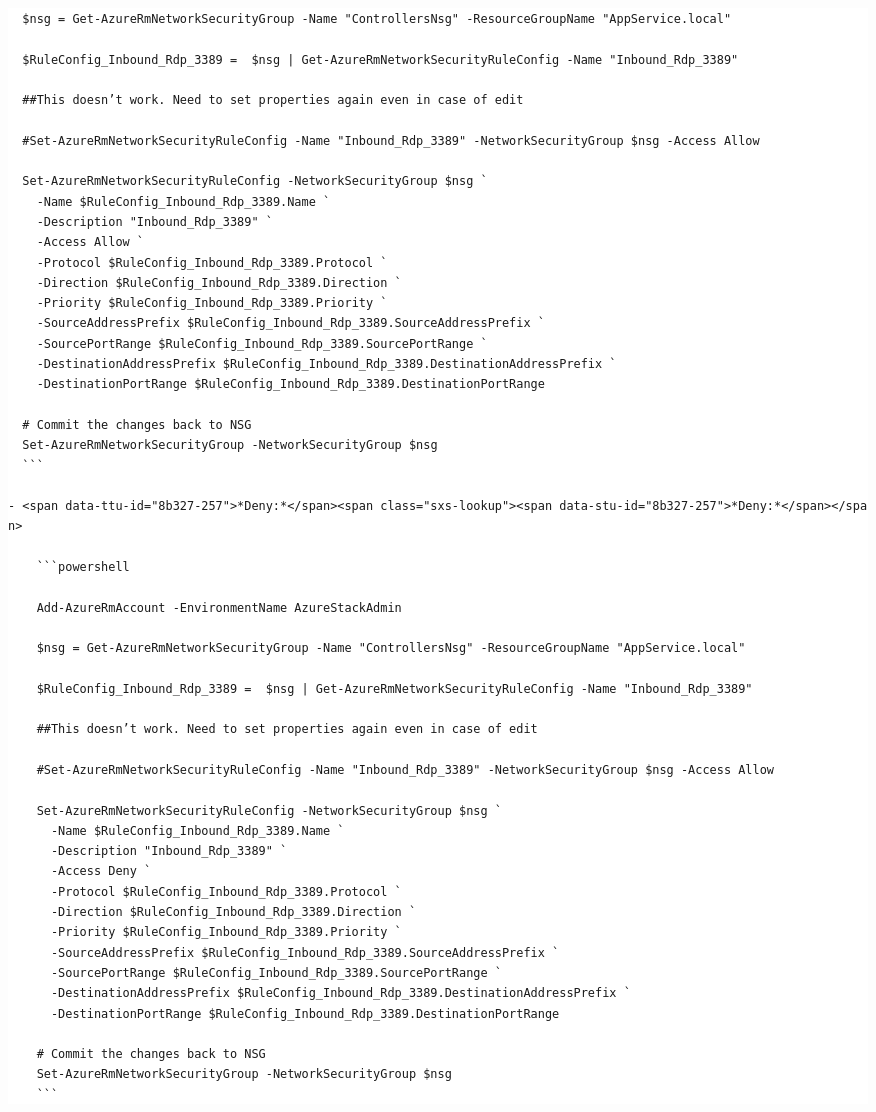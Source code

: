       $nsg = Get-AzureRmNetworkSecurityGroup -Name "ControllersNsg" -ResourceGroupName "AppService.local"
      
      $RuleConfig_Inbound_Rdp_3389 =  $nsg | Get-AzureRmNetworkSecurityRuleConfig -Name "Inbound_Rdp_3389"
      
      ##This doesn’t work. Need to set properties again even in case of edit
      
      #Set-AzureRmNetworkSecurityRuleConfig -Name "Inbound_Rdp_3389" -NetworkSecurityGroup $nsg -Access Allow  
      
      Set-AzureRmNetworkSecurityRuleConfig -NetworkSecurityGroup $nsg `
        -Name $RuleConfig_Inbound_Rdp_3389.Name `
        -Description "Inbound_Rdp_3389" `
        -Access Allow `
        -Protocol $RuleConfig_Inbound_Rdp_3389.Protocol `
        -Direction $RuleConfig_Inbound_Rdp_3389.Direction `
        -Priority $RuleConfig_Inbound_Rdp_3389.Priority `
        -SourceAddressPrefix $RuleConfig_Inbound_Rdp_3389.SourceAddressPrefix `
        -SourcePortRange $RuleConfig_Inbound_Rdp_3389.SourcePortRange `
        -DestinationAddressPrefix $RuleConfig_Inbound_Rdp_3389.DestinationAddressPrefix `
        -DestinationPortRange $RuleConfig_Inbound_Rdp_3389.DestinationPortRange
      
      # Commit the changes back to NSG
      Set-AzureRmNetworkSecurityGroup -NetworkSecurityGroup $nsg
      ```

    - <span data-ttu-id="8b327-257">*Deny:*</span><span class="sxs-lookup"><span data-stu-id="8b327-257">*Deny:*</span></span>

        ```powershell
        
        Add-AzureRmAccount -EnvironmentName AzureStackAdmin
        
        $nsg = Get-AzureRmNetworkSecurityGroup -Name "ControllersNsg" -ResourceGroupName "AppService.local"
        
        $RuleConfig_Inbound_Rdp_3389 =  $nsg | Get-AzureRmNetworkSecurityRuleConfig -Name "Inbound_Rdp_3389"
        
        ##This doesn’t work. Need to set properties again even in case of edit
    
        #Set-AzureRmNetworkSecurityRuleConfig -Name "Inbound_Rdp_3389" -NetworkSecurityGroup $nsg -Access Allow  
    
        Set-AzureRmNetworkSecurityRuleConfig -NetworkSecurityGroup $nsg `
          -Name $RuleConfig_Inbound_Rdp_3389.Name `
          -Description "Inbound_Rdp_3389" `
          -Access Deny `
          -Protocol $RuleConfig_Inbound_Rdp_3389.Protocol `
          -Direction $RuleConfig_Inbound_Rdp_3389.Direction `
          -Priority $RuleConfig_Inbound_Rdp_3389.Priority `
          -SourceAddressPrefix $RuleConfig_Inbound_Rdp_3389.SourceAddressPrefix `
          -SourcePortRange $RuleConfig_Inbound_Rdp_3389.SourcePortRange `
          -DestinationAddressPrefix $RuleConfig_Inbound_Rdp_3389.DestinationAddressPrefix `
          -DestinationPortRange $RuleConfig_Inbound_Rdp_3389.DestinationPortRange
          
        # Commit the changes back to NSG
        Set-AzureRmNetworkSecurityGroup -NetworkSecurityGroup $nsg 
        ```
